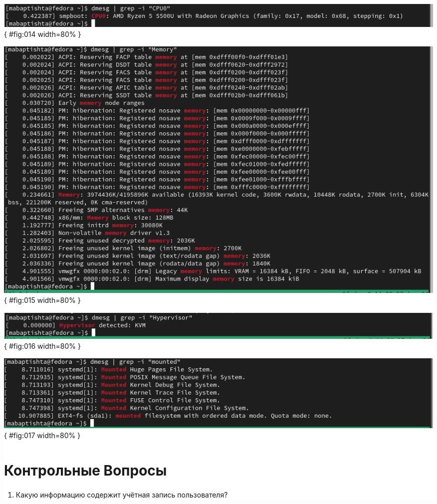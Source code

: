 ![Модель процессора](image/14.png){ #fig:014 width=80% }

![Объём доступной оперативной памяти](image/15.png){ #fig:015 width=80% }

![Тип обнаруженного гипервизора](image/16.png){ #fig:016 width=80% }

![Тип файловой системы корневого раздела](image/17.png){ #fig:017 width=80% }


# Контрольные Вопросы

1. Какую информацию содержит учётная запись пользователя?  
